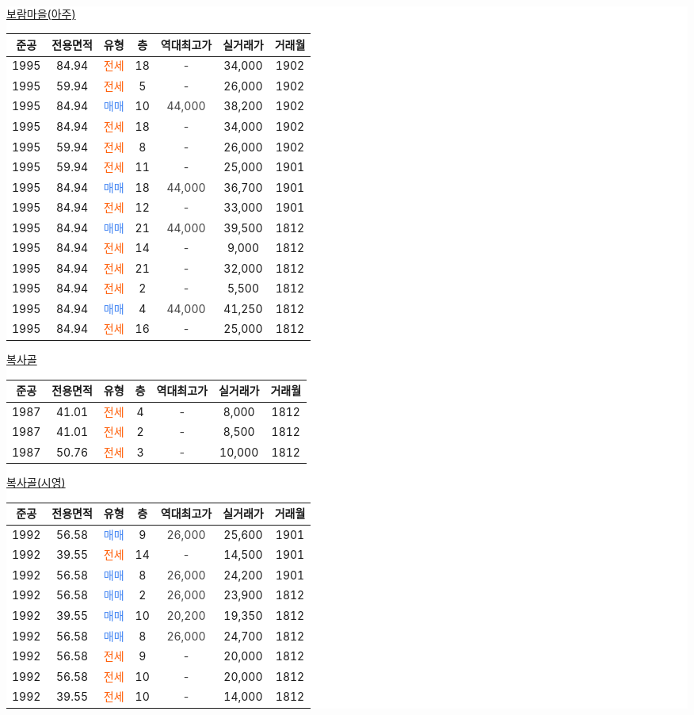 [보람마을(아주)](https://search.naver.com/search.naver?query=%EA%B2%BD%EA%B8%B0%EB%8F%84+%EB%B6%80%EC%B2%9C%EC%8B%9C+%EC%A4%91%EB%8F%99+%EB%B3%B4%EB%9E%8C%EB%A7%88%EC%9D%84%28%EC%95%84%EC%A3%BC%29)

|준공|전용면적|유형|층|역대최고가|실거래가|거래월|
|:---:|:---:|:---:|:---:|:---:|:---:|:---:|
|1995|84.94|<span style="color:#ff5a00">전세</span>|18|<span style="color:#444444">-</span>|34,000|1902|
|1995|59.94|<span style="color:#ff5a00">전세</span>|5|<span style="color:#444444">-</span>|26,000|1902|
|1995|84.94|<span style="color:#4285f3">매매</span>|10|<span style="color:#444444">44,000</span>|38,200|1902|
|1995|84.94|<span style="color:#ff5a00">전세</span>|18|<span style="color:#444444">-</span>|34,000|1902|
|1995|59.94|<span style="color:#ff5a00">전세</span>|8|<span style="color:#444444">-</span>|26,000|1902|
|1995|59.94|<span style="color:#ff5a00">전세</span>|11|<span style="color:#444444">-</span>|25,000|1901|
|1995|84.94|<span style="color:#4285f3">매매</span>|18|<span style="color:#444444">44,000</span>|36,700|1901|
|1995|84.94|<span style="color:#ff5a00">전세</span>|12|<span style="color:#444444">-</span>|33,000|1901|
|1995|84.94|<span style="color:#4285f3">매매</span>|21|<span style="color:#444444">44,000</span>|39,500|1812|
|1995|84.94|<span style="color:#ff5a00">전세</span>|14|<span style="color:#444444">-</span>|9,000|1812|
|1995|84.94|<span style="color:#ff5a00">전세</span>|21|<span style="color:#444444">-</span>|32,000|1812|
|1995|84.94|<span style="color:#ff5a00">전세</span>|2|<span style="color:#444444">-</span>|5,500|1812|
|1995|84.94|<span style="color:#4285f3">매매</span>|4|<span style="color:#444444">44,000</span>|41,250|1812|
|1995|84.94|<span style="color:#ff5a00">전세</span>|16|<span style="color:#444444">-</span>|25,000|1812|

[복사골](https://search.naver.com/search.naver?query=%EA%B2%BD%EA%B8%B0%EB%8F%84+%EB%B6%80%EC%B2%9C%EC%8B%9C+%EC%A4%91%EB%8F%99+%EB%B3%B5%EC%82%AC%EA%B3%A8)

|준공|전용면적|유형|층|역대최고가|실거래가|거래월|
|:---:|:---:|:---:|:---:|:---:|:---:|:---:|
|1987|41.01|<span style="color:#ff5a00">전세</span>|4|<span style="color:#444444">-</span>|8,000|1812|
|1987|41.01|<span style="color:#ff5a00">전세</span>|2|<span style="color:#444444">-</span>|8,500|1812|
|1987|50.76|<span style="color:#ff5a00">전세</span>|3|<span style="color:#444444">-</span>|10,000|1812|

[복사골(시영)](https://search.naver.com/search.naver?query=%EA%B2%BD%EA%B8%B0%EB%8F%84+%EB%B6%80%EC%B2%9C%EC%8B%9C+%EC%A4%91%EB%8F%99+%EB%B3%B5%EC%82%AC%EA%B3%A8%28%EC%8B%9C%EC%98%81%29)

|준공|전용면적|유형|층|역대최고가|실거래가|거래월|
|:---:|:---:|:---:|:---:|:---:|:---:|:---:|
|1992|56.58|<span style="color:#4285f3">매매</span>|9|<span style="color:#444444">26,000</span>|25,600|1901|
|1992|39.55|<span style="color:#ff5a00">전세</span>|14|<span style="color:#444444">-</span>|14,500|1901|
|1992|56.58|<span style="color:#4285f3">매매</span>|8|<span style="color:#444444">26,000</span>|24,200|1901|
|1992|56.58|<span style="color:#4285f3">매매</span>|2|<span style="color:#444444">26,000</span>|23,900|1812|
|1992|39.55|<span style="color:#4285f3">매매</span>|10|<span style="color:#444444">20,200</span>|19,350|1812|
|1992|56.58|<span style="color:#4285f3">매매</span>|8|<span style="color:#444444">26,000</span>|24,700|1812|
|1992|56.58|<span style="color:#ff5a00">전세</span>|9|<span style="color:#444444">-</span>|20,000|1812|
|1992|56.58|<span style="color:#ff5a00">전세</span>|10|<span style="color:#444444">-</span>|20,000|1812|
|1992|39.55|<span style="color:#ff5a00">전세</span>|10|<span style="color:#444444">-</span>|14,000|1812|
